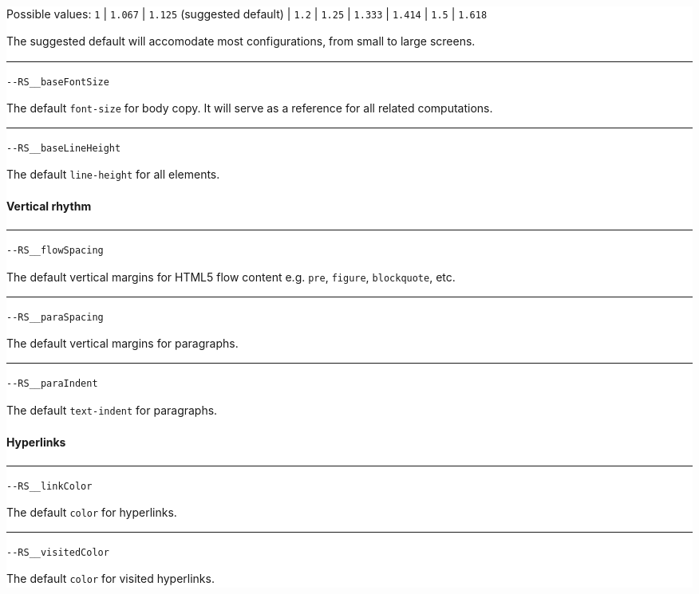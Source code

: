 Possible values: `1` | `1.067` | `1.125` (suggested default) | `1.2` | `1.25` | `1.333` | `1.414` | `1.5` | `1.618`

The suggested default will accomodate most configurations, from small to large screens.

* * *

```
--RS__baseFontSize
```

The default `font-size` for body copy. It will serve as a reference for all related computations.

* * *

```
--RS__baseLineHeight
```

The default `line-height` for all elements.

#### Vertical rhythm

* * *

```
--RS__flowSpacing
```

The default vertical margins for HTML5 flow content e.g. `pre`, `figure`, `blockquote`, etc.

* * *

```
--RS__paraSpacing
```

The default vertical margins for paragraphs.

* * *

```
--RS__paraIndent
```

The default `text-indent` for paragraphs.

#### Hyperlinks

* * *

``` 
--RS__linkColor
```

The default `color` for hyperlinks.

* * *

```
--RS__visitedColor
```

The default `color` for visited hyperlinks.
